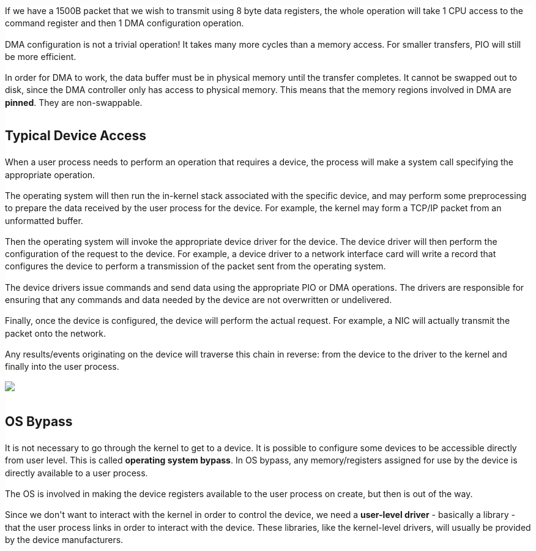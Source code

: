 If we have a 1500B packet that we wish to transmit using 8 byte data registers,
the whole operation will take 1 CPU access to the command register and then 1
DMA configuration operation.

DMA configuration is not a trivial operation! It takes many more cycles than a
memory access. For smaller transfers, PIO will still be more efficient.

In order for DMA to work, the data buffer must be in physical memory until the
transfer completes. It cannot be swapped out to disk, since the DMA controller
only has access to physical memory. This means that the memory regions involved
in DMA are **pinned**. They are non-swappable.

## Typical Device Access

When a user process needs to perform an operation that requires a device, the
process will make a system call specifying the appropriate operation.

The operating system will then run the in-kernel stack associated with the
specific device, and may perform some preprocessing to prepare the data received
by the user process for the device. For example, the kernel may form a TCP/IP
packet from an unformatted buffer.

Then the operating system will invoke the appropriate device driver for the
device. The device driver will then perform the configuration of the request to
the device. For example, a device driver to a network interface card will write
a record that configures the device to perform a transmission of the packet sent
from the operating system.

The device drivers issue commands and send data using the appropriate PIO or DMA
operations. The drivers are responsible for ensuring that any commands and data
needed by the device are not overwritten or undelivered.

Finally, once the device is configured, the device will perform the actual
request. For example, a NIC will actually transmit the packet onto the network.

Any results/events originating on the device will traverse this chain in
reverse: from the device to the driver to the kernel and finally into the user
process.

![](https://assets.omscs-notes.com/images/notes/operating-systems/1C2567BE-17C9-43AE-98C9-A864103CCE98.png)

## OS Bypass

It is not necessary to go through the kernel to get to a device. It is possible
to configure some devices to be accessible directly from user level. This is
called **operating system bypass**. In OS bypass, any memory/registers assigned
for use by the device is directly available to a user process.

The OS is involved in making the device registers available to the user process
on create, but then is out of the way.

Since we don't want to interact with the kernel in order to control the device,
we need a **user-level driver** - basically a library - that the user process
links in order to interact with the device. These libraries, like the
kernel-level drivers, will usually be provided by the device manufacturers.
